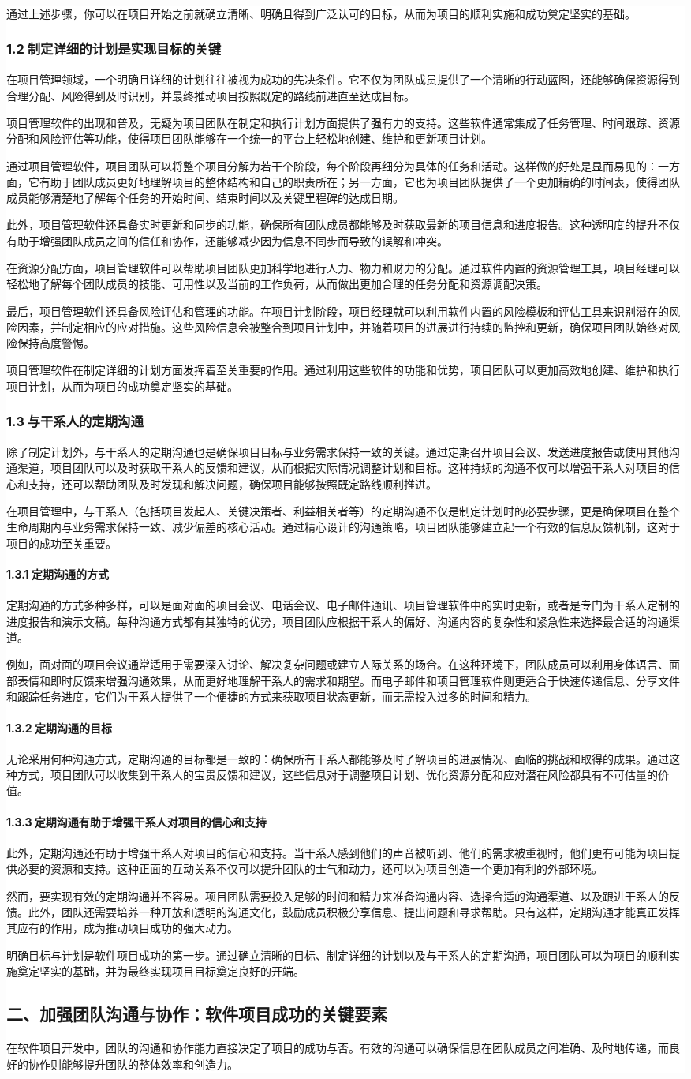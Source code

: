 通过上述步骤，你可以在项目开始之前就确立清晰、明确且得到广泛认可的目标，从而为项目的顺利实施和成功奠定坚实的基础。

### 1.2 制定详细的计划是实现目标的关键

在项目管理领域，一个明确且详细的计划往往被视为成功的先决条件。它不仅为团队成员提供了一个清晰的行动蓝图，还能够确保资源得到合理分配、风险得到及时识别，并最终推动项目按照既定的路线前进直至达成目标。

项目管理软件的出现和普及，无疑为项目团队在制定和执行计划方面提供了强有力的支持。这些软件通常集成了任务管理、时间跟踪、资源分配和风险评估等功能，使得项目团队能够在一个统一的平台上轻松地创建、维护和更新项目计划。

通过项目管理软件，项目团队可以将整个项目分解为若干个阶段，每个阶段再细分为具体的任务和活动。这样做的好处是显而易见的：一方面，它有助于团队成员更好地理解项目的整体结构和自己的职责所在；另一方面，它也为项目团队提供了一个更加精确的时间表，使得团队成员能够清楚地了解每个任务的开始时间、结束时间以及关键里程碑的达成日期。

此外，项目管理软件还具备实时更新和同步的功能，确保所有团队成员都能够及时获取最新的项目信息和进度报告。这种透明度的提升不仅有助于增强团队成员之间的信任和协作，还能够减少因为信息不同步而导致的误解和冲突。

在资源分配方面，项目管理软件可以帮助项目团队更加科学地进行人力、物力和财力的分配。通过软件内置的资源管理工具，项目经理可以轻松地了解每个团队成员的技能、可用性以及当前的工作负荷，从而做出更加合理的任务分配和资源调配决策。

最后，项目管理软件还具备风险评估和管理的功能。在项目计划阶段，项目经理就可以利用软件内置的风险模板和评估工具来识别潜在的风险因素，并制定相应的应对措施。这些风险信息会被整合到项目计划中，并随着项目的进展进行持续的监控和更新，确保项目团队始终对风险保持高度警惕。

项目管理软件在制定详细的计划方面发挥着至关重要的作用。通过利用这些软件的功能和优势，项目团队可以更加高效地创建、维护和执行项目计划，从而为项目的成功奠定坚实的基础。

### 1.3 与干系人的定期沟通

除了制定计划外，与干系人的定期沟通也是确保项目目标与业务需求保持一致的关键。通过定期召开项目会议、发送进度报告或使用其他沟通渠道，项目团队可以及时获取干系人的反馈和建议，从而根据实际情况调整计划和目标。这种持续的沟通不仅可以增强干系人对项目的信心和支持，还可以帮助团队及时发现和解决问题，确保项目能够按照既定路线顺利推进。

在项目管理中，与干系人（包括项目发起人、关键决策者、利益相关者等）的定期沟通不仅是制定计划时的必要步骤，更是确保项目在整个生命周期内与业务需求保持一致、减少偏差的核心活动。通过精心设计的沟通策略，项目团队能够建立起一个有效的信息反馈机制，这对于项目的成功至关重要。

#### 1.3.1 定期沟通的方式

定期沟通的方式多种多样，可以是面对面的项目会议、电话会议、电子邮件通讯、项目管理软件中的实时更新，或者是专门为干系人定制的进度报告和演示文稿。每种沟通方式都有其独特的优势，项目团队应根据干系人的偏好、沟通内容的复杂性和紧急性来选择最合适的沟通渠道。

例如，面对面的项目会议通常适用于需要深入讨论、解决复杂问题或建立人际关系的场合。在这种环境下，团队成员可以利用身体语言、面部表情和即时反馈来增强沟通效果，从而更好地理解干系人的需求和期望。而电子邮件和项目管理软件则更适合于快速传递信息、分享文件和跟踪任务进度，它们为干系人提供了一个便捷的方式来获取项目状态更新，而无需投入过多的时间和精力。

#### 1.3.2 定期沟通的目标

无论采用何种沟通方式，定期沟通的目标都是一致的：确保所有干系人都能够及时了解项目的进展情况、面临的挑战和取得的成果。通过这种方式，项目团队可以收集到干系人的宝贵反馈和建议，这些信息对于调整项目计划、优化资源分配和应对潜在风险都具有不可估量的价值。

#### 1.3.3 定期沟通有助于增强干系人对项目的信心和支持

此外，定期沟通还有助于增强干系人对项目的信心和支持。当干系人感到他们的声音被听到、他们的需求被重视时，他们更有可能为项目提供必要的资源和支持。这种正面的互动关系不仅可以提升团队的士气和动力，还可以为项目创造一个更加有利的外部环境。

然而，要实现有效的定期沟通并不容易。项目团队需要投入足够的时间和精力来准备沟通内容、选择合适的沟通渠道、以及跟进干系人的反馈。此外，团队还需要培养一种开放和透明的沟通文化，鼓励成员积极分享信息、提出问题和寻求帮助。只有这样，定期沟通才能真正发挥其应有的作用，成为推动项目成功的强大动力。

明确目标与计划是软件项目成功的第一步。通过确立清晰的目标、制定详细的计划以及与干系人的定期沟通，项目团队可以为项目的顺利实施奠定坚实的基础，并为最终实现项目目标奠定良好的开端。


## 二、加强团队沟通与协作：软件项目成功的关键要素

在软件项目开发中，团队的沟通和协作能力直接决定了项目的成功与否。有效的沟通可以确保信息在团队成员之间准确、及时地传递，而良好的协作则能够提升团队的整体效率和创造力。
